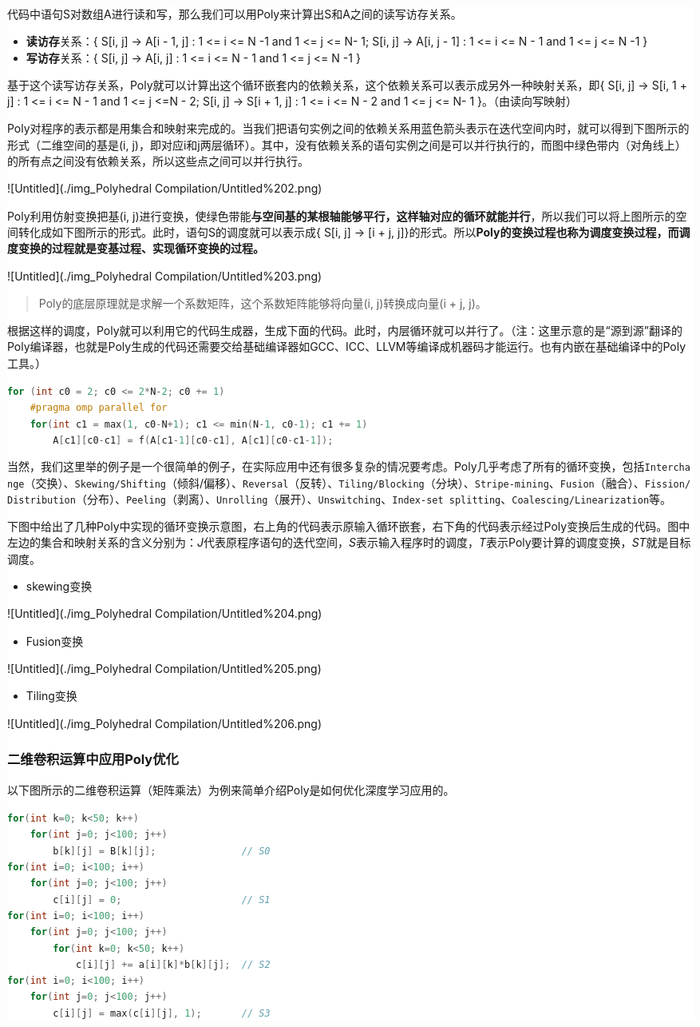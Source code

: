 代码中语句S对数组A进行读和写，那么我们可以用Poly来计算出S和A之间的读写访存关系。

- **读访存**关系：{ S[i, j] -> A[i - 1, j] : 1 <= i <= N -1 and 1 <= j <= N- 1; S[i, j] -> A[i, j - 1] : 1 <= i <= N - 1 and 1 <= j <= N -1 }
- **写访存**关系：{ S[i, j] -> A[i, j] : 1 <= i <= N - 1 and 1 <= j <= N -1 }

基于这个读写访存关系，Poly就可以计算出这个循环嵌套内的依赖关系，这个依赖关系可以表示成另外一种映射关系，即{ S[i, j] -> S[i, 1 + j] : 1 <= i <= N - 1 and 1 <= j <=N - 2; S[i, j] -> S[i + 1, j] : 1 <= i <= N - 2 and 1 <= j <= N- 1 }。（由读向写映射）

Poly对程序的表示都是用集合和映射来完成的。当我们把语句实例之间的依赖关系用蓝色箭头表示在迭代空间内时，就可以得到下图所示的形式（二维空间的基是(i, j)，即对应i和j两层循环）。其中，没有依赖关系的语句实例之间是可以并行执行的，而图中绿色带内（对角线上）的所有点之间没有依赖关系，所以这些点之间可以并行执行。

![Untitled](./img_Polyhedral Compilation/Untitled%202.png)

Poly利用仿射变换把基(i, j)进行变换，使绿色带能**与空间基的某根轴能够平行，这样轴对应的循环就能并行**，所以我们可以将上图所示的空间转化成如下图所示的形式。此时，语句S的调度就可以表示成{ S[i, j] -> [i + j, j]}的形式。所以**Poly的变换过程也称为调度变换过程，而调度变换的过程就是变基过程、实现循环变换的过程。**

![Untitled](./img_Polyhedral Compilation/Untitled%203.png)

> Poly的底层原理就是求解一个系数矩阵，这个系数矩阵能够将向量(i, j)转换成向量(i + j, j)。
> 

根据这样的调度，Poly就可以利用它的代码生成器，生成下面的代码。此时，内层循环就可以并行了。（注：这里示意的是“源到源”翻译的Poly编译器，也就是Poly生成的代码还需要交给基础编译器如GCC、ICC、LLVM等编译成机器码才能运行。也有内嵌在基础编译中的Poly工具。）

```cpp
for (int c0 = 2; c0 <= 2*N-2; c0 += 1)
    #pragma omp parallel for
    for(int c1 = max(1, c0-N+1); c1 <= min(N-1, c0-1); c1 += 1)
        A[c1][c0-c1] = f(A[c1-1][c0-c1], A[c1][c0-c1-1]);
```

当然，我们这里举的例子是一个很简单的例子，在实际应用中还有很多复杂的情况要考虑。Poly几乎考虑了所有的循环变换，包括`Interchange`（交换）、`Skewing/Shifting`（倾斜/偏移）、`Reversal`（反转）、`Tiling/Blocking`（分块）、`Stripe-mining`、`Fusion`（融合）、`Fission/Distribution`（分布）、`Peeling`（剥离）、`Unrolling`（展开）、`Unswitching`、`Index-set splitting`、`Coalescing/Linearization`等。

下图中给出了几种Poly中实现的循环变换示意图，右上角的代码表示原输入循环嵌套，右下角的代码表示经过Poly变换后生成的代码。图中左边的集合和映射关系的含义分别为：*J*代表原程序语句的迭代空间，*S*表示输入程序时的调度，*T*表示Poly要计算的调度变换，*ST*就是目标调度。

- skewing变换

![Untitled](./img_Polyhedral Compilation/Untitled%204.png)

- Fusion变换

![Untitled](./img_Polyhedral Compilation/Untitled%205.png)

- Tiling变换

![Untitled](./img_Polyhedral Compilation/Untitled%206.png)

### 二维卷积运算中应用Poly优化

以下图所示的二维卷积运算（矩阵乘法）为例来简单介绍Poly是如何优化深度学习应用的。

```cpp
for(int k=0; k<50; k++)
    for(int j=0; j<100; j++)
        b[k][j] = B[k][j];               // S0
for(int i=0; i<100; i++)
    for(int j=0; j<100; j++)
        c[i][j] = 0;                     // S1
for(int i=0; i<100; i++)
    for(int j=0; j<100; j++)
        for(int k=0; k<50; k++)
            c[i][j] += a[i][k]*b[k][j];  // S2
for(int i=0; i<100; i++)
    for(int j=0; j<100; j++)
        c[i][j] = max(c[i][j], 1);       // S3
```